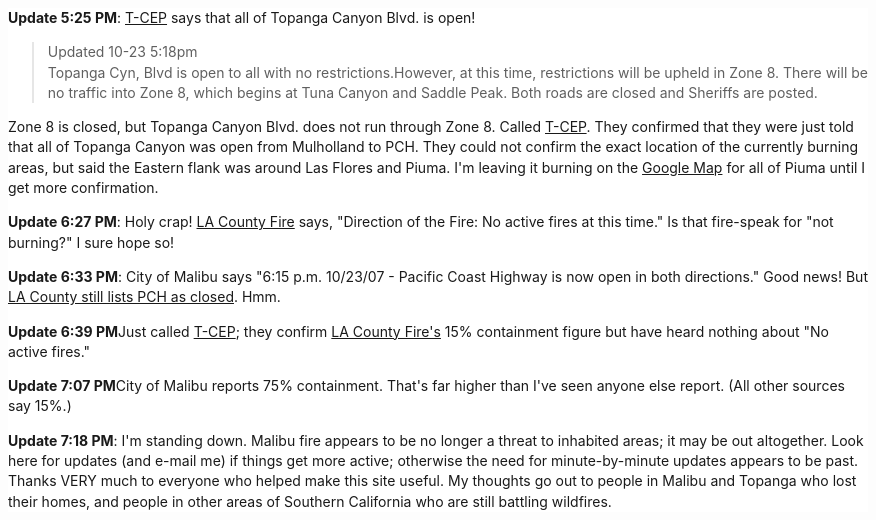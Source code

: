 **Update 5:25 PM**: [T-CEP](http://www.t-cep.org/alerts/) says that all
of Topanga Canyon Blvd. is open!

> Updated 10-23 5:18pm  
>  Topanga Cyn, Blvd is open to all with no restrictions.However, at
> this time, restrictions will be upheld in Zone 8. There will be no
> traffic into Zone 8, which begins at Tuna Canyon and Saddle Peak. Both
> roads are closed and Sheriffs are posted.

Zone 8 is closed, but Topanga Canyon Blvd. does not run through Zone 8.
Called [T-CEP](http://www.t-cep.org/alerts/). They confirmed that they
were just told that all of Topanga Canyon was open from Mulholland to
PCH. They could not confirm the exact location of the currently burning
areas, but said the Eastern flank was around Las Flores and Piuma. I'm
leaving it burning on the [Google
Map](http://local.google.com/maps/ms?ie=UTF8&hl=en&msa=0&msid=110445133727901355192.00043d057b853a9fa91c6&ll=34.072853,-118.669081&spn=0.057019,0.062399&z=14&om=1)
for all of Piuma until I get more confirmation.

**Update 6:27 PM**: Holy crap! [LA County
Fire](http://www.fire.lacounty.gov/) says, "Direction of the Fire: No
active fires at this time." Is that fire-speak for "not burning?" I sure
hope so!

**Update 6:33 PM**: City of Malibu says "6:15 p.m. 10/23/07 - Pacific
Coast Highway is now open in both directions." Good news! But [LA County
still lists PCH as
closed](http://dpw.lacounty.gov/rmd/roadclosure/results.cfm). Hmm.

**Update 6:39 PM**Just called [T-CEP](http://t-cep.org/); they confirm
[LA County Fire's](http://fire.lacounty.gov/) 15% containment figure but
have heard nothing about "No active fires."

**Update 7:07 PM**City of Malibu reports 75% containment. That's far
higher than I've seen anyone else report. (All other sources say 15%.)

**Update 7:18 PM**: I'm standing down. Malibu fire appears to be no
longer a threat to inhabited areas; it may be out altogether. Look here
for updates (and e-mail me) if things get more active; otherwise the
need for minute-by-minute updates appears to be past. Thanks VERY much
to everyone who helped make this site useful. My thoughts go out to
people in Malibu and Topanga who lost their homes, and people in other
areas of Southern California who are still battling wildfires.

